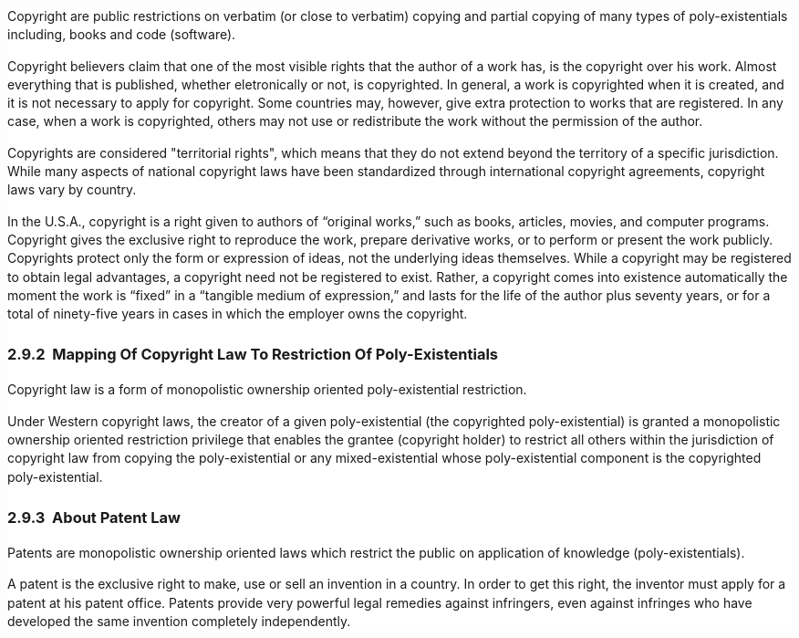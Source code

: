 Copyright are public restrictions on verbatim (or close to verbatim)
copying and partial copying of many types of poly-existentials
including, books and code (software).

Copyright believers claim that one of the most visible rights that the
author of a work has, is the copyright over his work. Almost everything
that is published, whether eletronically or not, is copyrighted. In
general, a work is copyrighted when it is created, and it is not
necessary to apply for copyright. Some countries may, however, give
extra protection to works that are registered. In any case, when a work
is copyrighted, others may not use or redistribute the work without the
permission of the author.

Copyrights are considered "territorial rights", which means that they do
not extend beyond the territory of a specific jurisdiction. While many
aspects of national copyright laws have been standardized through
international copyright agreements, copyright laws vary by country.

In the U.S.A., copyright is a right given to authors of “original
works,” such as books, articles, movies, and computer programs.
Copyright gives the exclusive right to reproduce the work, prepare
derivative works, or to perform or present the work publicly. Copyrights
protect only the form or expression of ideas, not the underlying ideas
themselves. While a copyright may be registered to obtain legal
advantages, a copyright need not be registered to exist. Rather, a
copyright comes into existence automatically the moment the work is
“fixed” in a “tangible medium of expression,” and lasts for the life of
the author plus seventy years, or for a total of ninety-five years in
cases in which the employer owns the copyright.

### 2.9.2  Mapping Of Copyright Law To Restriction Of Poly-Existentials

<a href="" id="sec:MappingOfCopyrightToPoly-Existentials"></a>

Copyright law is a form of monopolistic ownership oriented
poly-existential restriction.

Under Western copyright laws, the creator of a given poly-existential
(the copyrighted poly-existential) is granted a monopolistic ownership
oriented restriction privilege that enables the grantee (copyright
holder) to restrict all others within the jurisdiction of copyright law
from copying the poly-existential or any mixed-existential whose
poly-existential component is the copyrighted poly-existential.

### 2.9.3  About Patent Law

<a href="" id="sec:AboutPatentLaw"></a>

Patents are monopolistic ownership oriented laws which restrict the
public on application of knowledge (poly-existentials).

A patent is the exclusive right to make, use or sell an invention in a
country. In order to get this right, the inventor must apply for a
patent at his patent office. Patents provide very powerful legal
remedies against infringers, even against infringes who have developed
the same invention completely independently.
